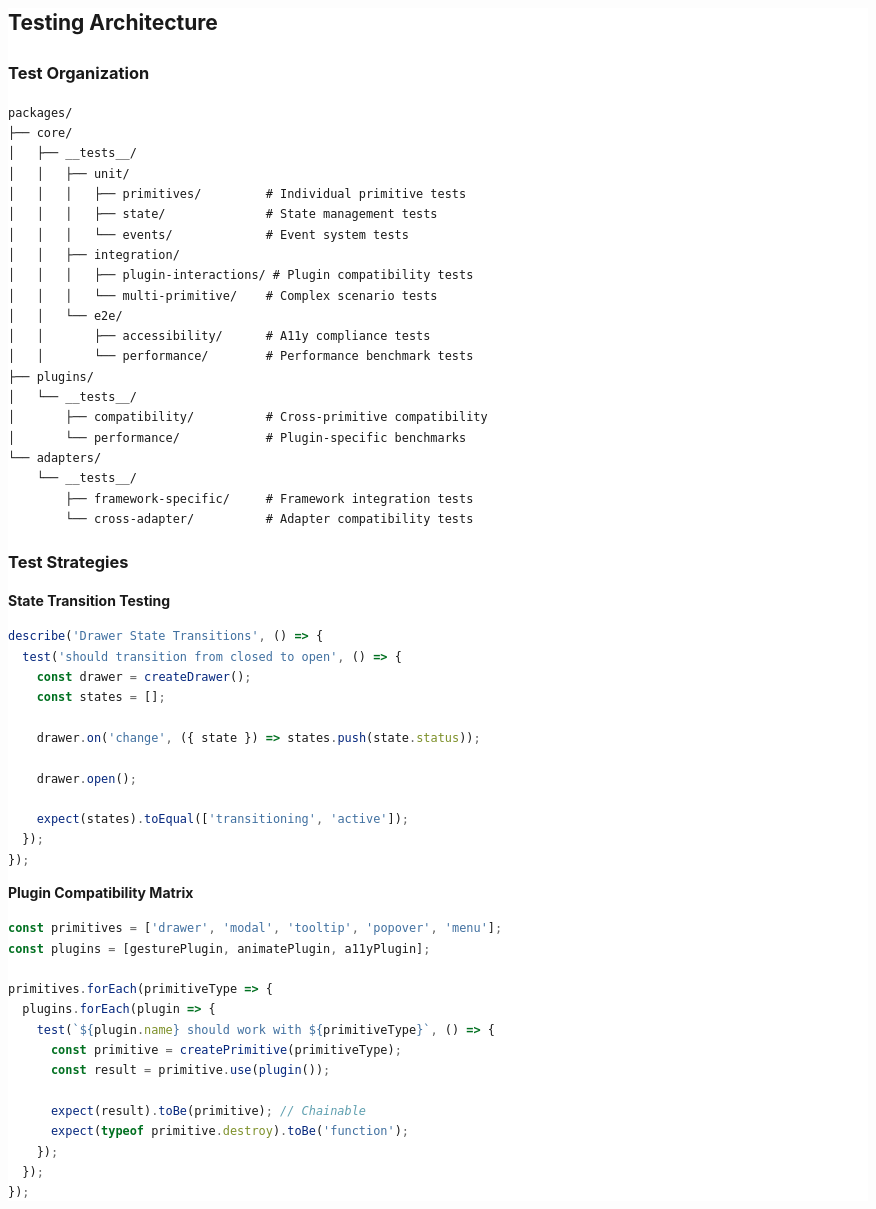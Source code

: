 ## Testing Architecture

### Test Organization

```
packages/
├── core/
│   ├── __tests__/
│   │   ├── unit/
│   │   │   ├── primitives/         # Individual primitive tests
│   │   │   ├── state/              # State management tests  
│   │   │   └── events/             # Event system tests
│   │   ├── integration/
│   │   │   ├── plugin-interactions/ # Plugin compatibility tests
│   │   │   └── multi-primitive/    # Complex scenario tests
│   │   └── e2e/
│   │       ├── accessibility/      # A11y compliance tests
│   │       └── performance/        # Performance benchmark tests
├── plugins/
│   └── __tests__/
│       ├── compatibility/          # Cross-primitive compatibility
│       └── performance/            # Plugin-specific benchmarks
└── adapters/
    └── __tests__/
        ├── framework-specific/     # Framework integration tests
        └── cross-adapter/          # Adapter compatibility tests
```

### Test Strategies

**State Transition Testing**
```javascript
describe('Drawer State Transitions', () => {
  test('should transition from closed to open', () => {
    const drawer = createDrawer();
    const states = [];
    
    drawer.on('change', ({ state }) => states.push(state.status));
    
    drawer.open();
    
    expect(states).toEqual(['transitioning', 'active']);
  });
});
```

**Plugin Compatibility Matrix**
```javascript
const primitives = ['drawer', 'modal', 'tooltip', 'popover', 'menu'];
const plugins = [gesturePlugin, animatePlugin, a11yPlugin];

primitives.forEach(primitiveType => {
  plugins.forEach(plugin => {
    test(`${plugin.name} should work with ${primitiveType}`, () => {
      const primitive = createPrimitive(primitiveType);
      const result = primitive.use(plugin());
      
      expect(result).toBe(primitive); // Chainable
      expect(typeof primitive.destroy).toBe('function');
    });
  });
});
```
